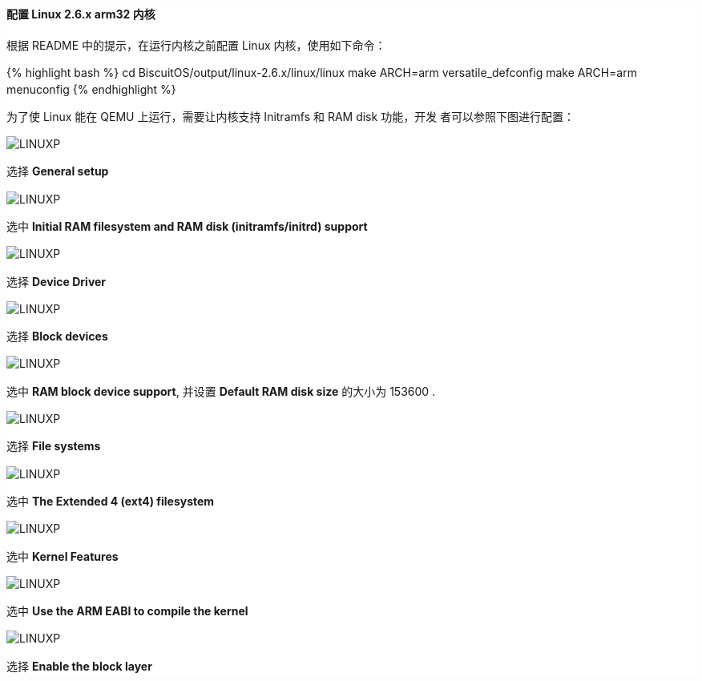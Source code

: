 #### <span id="配置 Linux 2.6.x arm32 内核">配置 Linux 2.6.x arm32 内核</span>

根据 README 中的提示，在运行内核之前配置 Linux 内核，使用如下命令：

{% highlight bash %}
cd BiscuitOS/output/linux-2.6.x/linux/linux
make ARCH=arm versatile_defconfig
make ARCH=arm menuconfig
{% endhighlight %}

为了使 Linux 能在 QEMU 上运行，需要让内核支持 Initramfs 和 RAM disk 功能，开发
者可以参照下图进行配置：

![LINUXP](https://raw.githubusercontent.com/EmulateSpace/PictureSet/master/BiscuitOS/kernel/BUDX000201.png)

选择 **General setup**

![LINUXP](https://raw.githubusercontent.com/EmulateSpace/PictureSet/master/BiscuitOS/kernel/BUDX000202.png)

选中 **Initial RAM filesystem and RAM disk (initramfs/initrd) support**

![LINUXP](https://raw.githubusercontent.com/EmulateSpace/PictureSet/master/BiscuitOS/kernel/BUDX000203.png)

选择 **Device Driver**

![LINUXP](https://raw.githubusercontent.com/EmulateSpace/PictureSet/master/BiscuitOS/kernel/BUDX000204.png)

选择 **Block devices**

![LINUXP](https://raw.githubusercontent.com/EmulateSpace/PictureSet/master/BiscuitOS/kernel/BUDX000205.png)

选中 **RAM block device support**, 并设置 **Default RAM disk size** 的大小为
153600 .

![LINUXP](https://raw.githubusercontent.com/EmulateSpace/PictureSet/master/BiscuitOS/kernel/BUDX000206.png)

选择 **File systems**

![LINUXP](https://raw.githubusercontent.com/EmulateSpace/PictureSet/master/BiscuitOS/kernel/BUDX000207.png)

选中 **The Extended 4 (ext4) filesystem**

![LINUXP](https://raw.githubusercontent.com/EmulateSpace/PictureSet/master/BiscuitOS/boot/BOOT000127.png)

选中 **Kernel Features**

![LINUXP](https://raw.githubusercontent.com/EmulateSpace/PictureSet/master/BiscuitOS/boot/BOOT000128.png)

选中 **Use the ARM EABI to compile the kernel**

![LINUXP](https://raw.githubusercontent.com/EmulateSpace/PictureSet/master/BiscuitOS/kernel/BUDX000208.png)

选择 **Enable the block layer**

